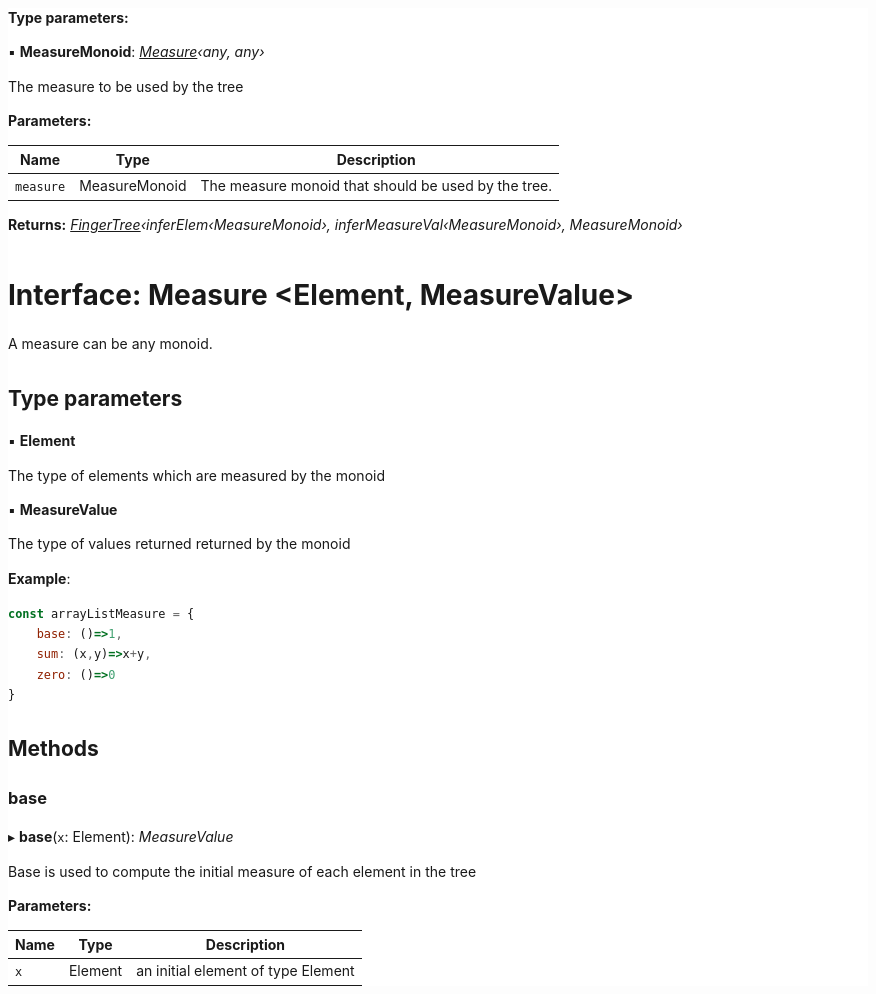 **Type parameters:**

▪ **MeasureMonoid**: *[Measure](#interfacesmeasuremd)‹any, any›*

The measure to be used by the tree

**Parameters:**

Name | Type | Description |
------ | ------ | ------ |
`measure` | MeasureMonoid | The measure monoid that should be used by the tree.  |

**Returns:** *[FingerTree](#classesfingertreemd)‹inferElem‹MeasureMonoid›, inferMeasureVal‹MeasureMonoid›, MeasureMonoid›*


<a name="interfacesmeasuremd"></a>


# Interface: Measure <**Element, MeasureValue**>

A measure can be any monoid.

## Type parameters

▪ **Element**

The type of elements which are measured by the monoid

▪ **MeasureValue**

The type of values returned returned by the monoid

**Example**:
```js
const arrayListMeasure = {
    base: ()=>1,
    sum: (x,y)=>x+y,
    zero: ()=>0
}
```



## Methods

###  base

▸ **base**(`x`: Element): *MeasureValue*

Base is used to compute the initial measure of each element in the tree

**Parameters:**

Name | Type | Description |
------ | ------ | ------ |
`x` | Element | an initial element of type Element |

